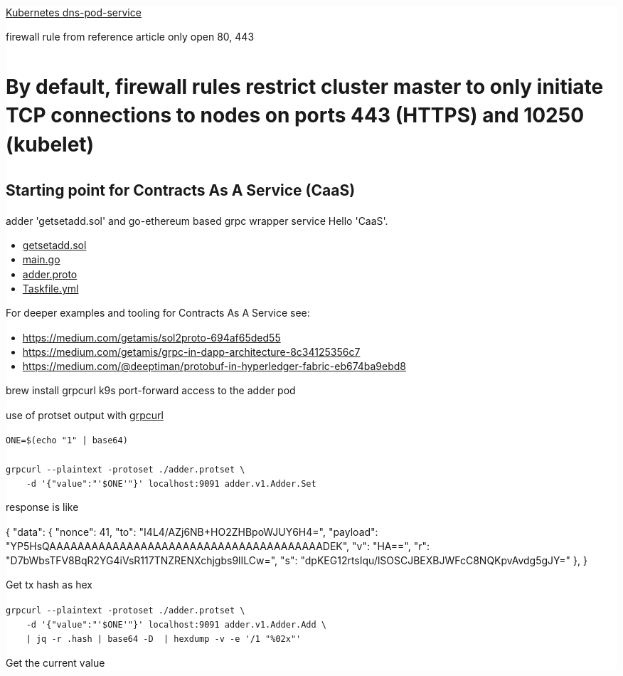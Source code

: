 
[Kubernetes dns-pod-service](https://kubernetes.io/docs/concepts/services-networking/dns-pod-service/)

firewall rule from reference article only open 80, 443
# By default, firewall rules restrict cluster master to only initiate TCP connections to nodes on ports 443 (HTTPS) and 10250 (kubelet)

## Starting point for Contracts As A Service (CaaS)

adder 'getsetadd.sol' and go-ethereum based grpc wrapper service Hello 'CaaS'.

* [getsetadd.sol](./adder/getsetadd.sol)
* [main.go](./adder/main.go)
* [adder.proto](./adder/api/adder/v1/adder.proto)
* [Taskfile.yml](./adder/Taskfile.yml)

For deeper examples and tooling for Contracts As A Service see:

* https://medium.com/getamis/sol2proto-694af65ded55
* https://medium.com/getamis/grpc-in-dapp-architecture-8c34125356c7
* https://medium.com/@deeptiman/protobuf-in-hyperledger-fabric-eb674ba9ebd8

brew install grpcurl
k9s port-forward access to the adder pod

use of protset output with [grpcurl](https://github.com/fullstorydev/grpcurl)

    ONE=$(echo "1" | base64)

    grpcurl --plaintext -protoset ./adder.protset \
        -d '{"value":"'$ONE'"}' localhost:9091 adder.v1.Adder.Set

response is like

{
  "data": {
    "nonce": 41,
    "to": "I4L4/AZj6NB+HO2ZHBpoWJUY6H4=",
    "payload": "YP5HsQAAAAAAAAAAAAAAAAAAAAAAAAAAAAAAAAAAAAAAADEK",
    "v": "HA==",
    "r": "D7bWbsTFV8BqR2YG4iVsR117TNZRENXchjgbs9lILCw=",
    "s": "dpKEG12rtsIqu/lSOSCJBEXBJWFcC8NQKpvAvdg5gJY="
  },
}

Get tx hash as hex

    grpcurl --plaintext -protoset ./adder.protset \
        -d '{"value":"'$ONE'"}' localhost:9091 adder.v1.Adder.Add \
        | jq -r .hash | base64 -D  | hexdump -v -e '/1 "%02x"'

Get the current value
